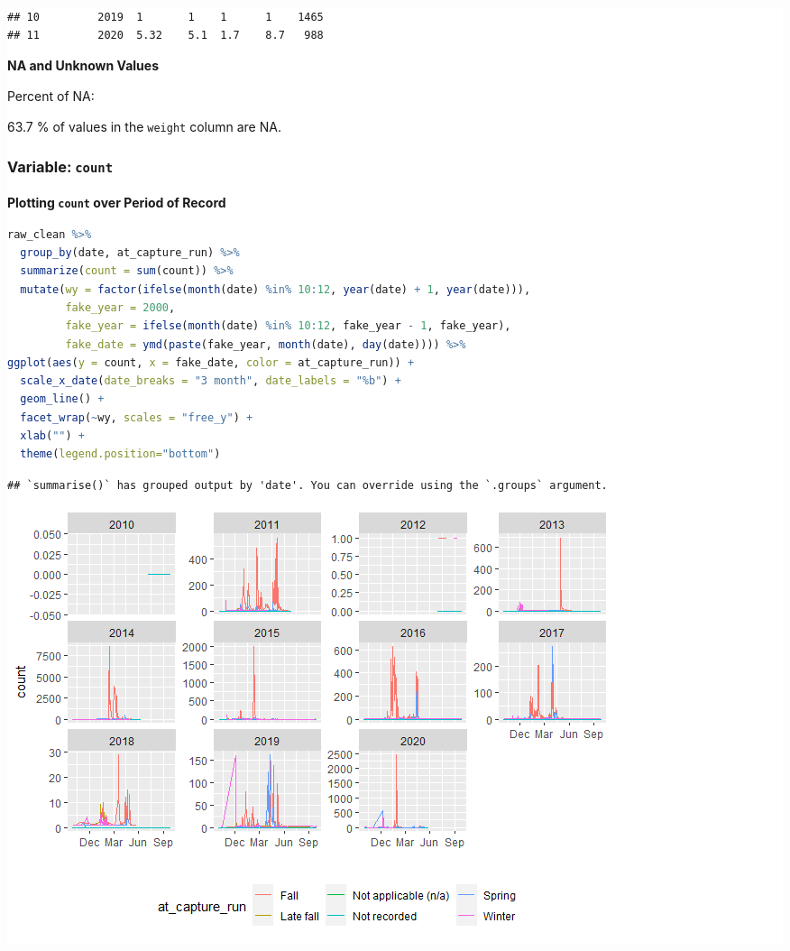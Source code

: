     ## 10         2019  1       1    1      1    1465
    ## 11         2020  5.32    5.1  1.7    8.7   988

**NA and Unknown Values**

Percent of NA:

63.7 % of values in the `weight` column are NA.

### Variable: `count`

**Plotting `count` over Period of Record**

``` r
raw_clean %>%
  group_by(date, at_capture_run) %>%
  summarize(count = sum(count)) %>%
  mutate(wy = factor(ifelse(month(date) %in% 10:12, year(date) + 1, year(date))),
         fake_year = 2000,
         fake_year = ifelse(month(date) %in% 10:12, fake_year - 1, fake_year),
         fake_date = ymd(paste(fake_year, month(date), day(date)))) %>%
ggplot(aes(y = count, x = fake_date, color = at_capture_run)) +
  scale_x_date(date_breaks = "3 month", date_labels = "%b") +
  geom_line() +
  facet_wrap(~wy, scales = "free_y") +
  xlab("") +
  theme(legend.position="bottom")
```

    ## `summarise()` has grouped output by 'date'. You can override using the `.groups` argument.

![](2_tisdale_qc_rst_files/figure-gfm/unnamed-chunk-9-1.png)
